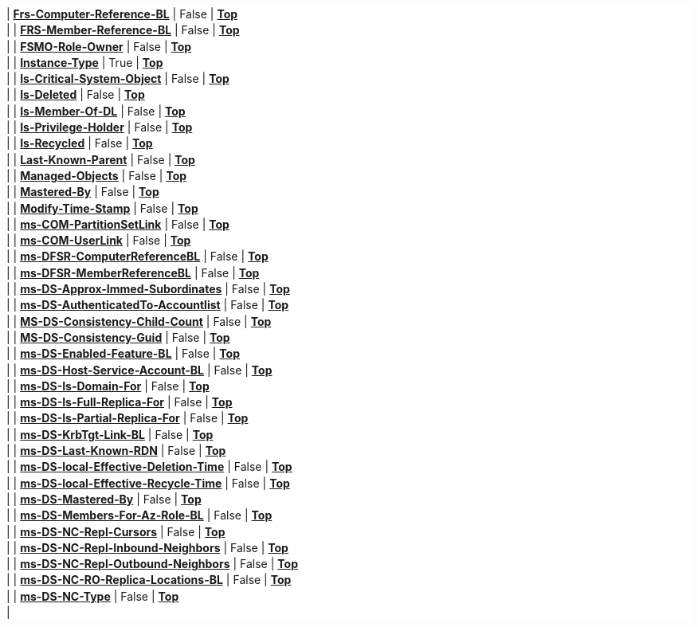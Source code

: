 | [**Frs-Computer-Reference-BL**](a-frscomputerreferencebl.md)                    | False     | [**Top**](c-top.md)<br/>                   |
| [**FRS-Member-Reference-BL**](a-frsmemberreferencebl.md)                        | False     | [**Top**](c-top.md)<br/>                   |
| [**FSMO-Role-Owner**](a-fsmoroleowner.md)                                       | False     | [**Top**](c-top.md)<br/>                   |
| [**Instance-Type**](a-instancetype.md)                                          | True      | [**Top**](c-top.md)<br/>                   |
| [**Is-Critical-System-Object**](a-iscriticalsystemobject.md)                    | False     | [**Top**](c-top.md)<br/>                   |
| [**Is-Deleted**](a-isdeleted.md)                                                | False     | [**Top**](c-top.md)<br/>                   |
| [**Is-Member-Of-DL**](a-memberof.md)                                            | False     | [**Top**](c-top.md)<br/>                   |
| [**Is-Privilege-Holder**](a-isprivilegeholder.md)                               | False     | [**Top**](c-top.md)<br/>                   |
| [**Is-Recycled**](a-isrecycled.md)                                              | False     | [**Top**](c-top.md)<br/>                   |
| [**Last-Known-Parent**](a-lastknownparent.md)                                   | False     | [**Top**](c-top.md)<br/>                   |
| [**Managed-Objects**](a-managedobjects.md)                                      | False     | [**Top**](c-top.md)<br/>                   |
| [**Mastered-By**](a-masteredby.md)                                              | False     | [**Top**](c-top.md)<br/>                   |
| [**Modify-Time-Stamp**](a-modifytimestamp.md)                                   | False     | [**Top**](c-top.md)<br/>                   |
| [**ms-COM-PartitionSetLink**](a-mscom-partitionsetlink.md)                      | False     | [**Top**](c-top.md)<br/>                   |
| [**ms-COM-UserLink**](a-mscom-userlink.md)                                      | False     | [**Top**](c-top.md)<br/>                   |
| [**ms-DFSR-ComputerReferenceBL**](a-msdfsr-computerreferencebl.md)              | False     | [**Top**](c-top.md)<br/>                   |
| [**ms-DFSR-MemberReferenceBL**](a-msdfsr-memberreferencebl.md)                  | False     | [**Top**](c-top.md)<br/>                   |
| [**ms-DS-Approx-Immed-Subordinates**](a-msds-approx-immed-subordinates.md)      | False     | [**Top**](c-top.md)<br/>                   |
| [**ms-DS-AuthenticatedTo-Accountlist**](a-msds-authenticatedtoaccountlist.md)   | False     | [**Top**](c-top.md)<br/>                   |
| [**MS-DS-Consistency-Child-Count**](a-ms-ds-consistencychildcount.md)           | False     | [**Top**](c-top.md)<br/>                   |
| [**MS-DS-Consistency-Guid**](a-ms-ds-consistencyguid.md)                        | False     | [**Top**](c-top.md)<br/>                   |
| [**ms-DS-Enabled-Feature-BL**](a-msds-enabledfeaturebl.md)                      | False     | [**Top**](c-top.md)<br/>                   |
| [**ms-DS-Host-Service-Account-BL**](a-msds-hostserviceaccountbl.md)             | False     | [**Top**](c-top.md)<br/>                   |
| [**ms-DS-Is-Domain-For**](a-msds-isdomainfor.md)                                | False     | [**Top**](c-top.md)<br/>                   |
| [**ms-DS-Is-Full-Replica-For**](a-msds-isfullreplicafor.md)                     | False     | [**Top**](c-top.md)<br/>                   |
| [**ms-DS-Is-Partial-Replica-For**](a-msds-ispartialreplicafor.md)               | False     | [**Top**](c-top.md)<br/>                   |
| [**ms-DS-KrbTgt-Link-BL**](a-msds-krbtgtlinkbl.md)                              | False     | [**Top**](c-top.md)<br/>                   |
| [**ms-DS-Last-Known-RDN**](a-msds-lastknownrdn.md)                              | False     | [**Top**](c-top.md)<br/>                   |
| [**ms-DS-local-Effective-Deletion-Time**](a-msds-localeffectivedeletiontime.md) | False     | [**Top**](c-top.md)<br/>                   |
| [**ms-DS-local-Effective-Recycle-Time**](a-msds-localeffectiverecycletime.md)   | False     | [**Top**](c-top.md)<br/>                   |
| [**ms-DS-Mastered-By**](a-msds-masteredby.md)                                   | False     | [**Top**](c-top.md)<br/>                   |
| [**ms-DS-Members-For-Az-Role-BL**](a-msds-membersforazrolebl.md)                | False     | [**Top**](c-top.md)<br/>                   |
| [**ms-DS-NC-Repl-Cursors**](a-msds-ncreplcursors.md)                            | False     | [**Top**](c-top.md)<br/>                   |
| [**ms-DS-NC-Repl-Inbound-Neighbors**](a-msds-ncreplinboundneighbors.md)         | False     | [**Top**](c-top.md)<br/>                   |
| [**ms-DS-NC-Repl-Outbound-Neighbors**](a-msds-ncreploutboundneighbors.md)       | False     | [**Top**](c-top.md)<br/>                   |
| [**ms-DS-NC-RO-Replica-Locations-BL**](a-msds-nc-ro-replica-locations-bl.md)    | False     | [**Top**](c-top.md)<br/>                   |
| [**ms-DS-NC-Type**](a-msds-nctype.md)                                           | False     | [**Top**](c-top.md)<br/>                   |